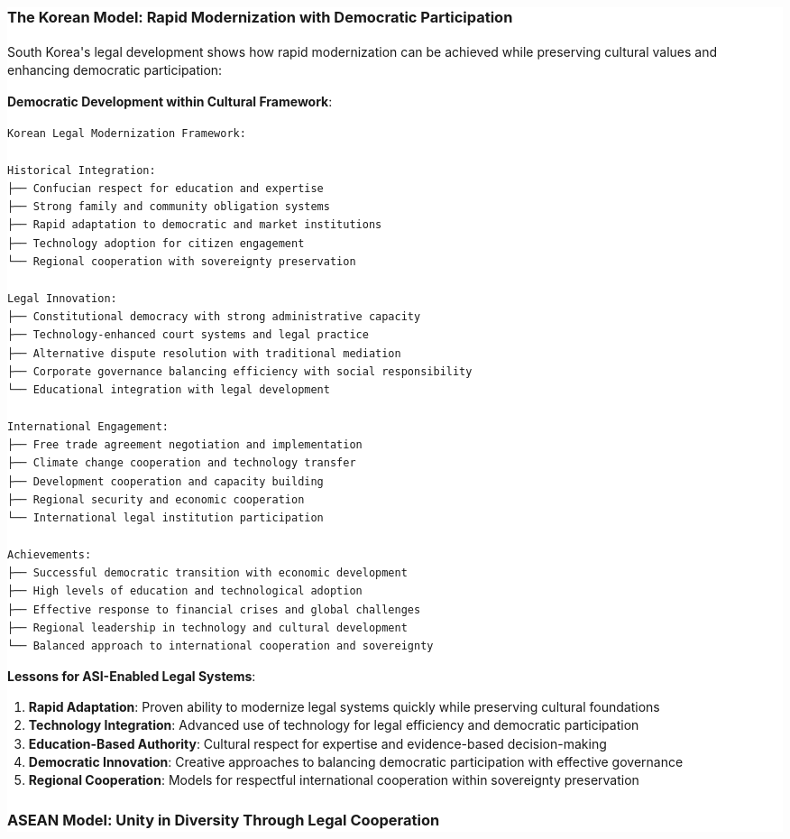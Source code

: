 ### The Korean Model: Rapid Modernization with Democratic Participation

South Korea's legal development shows how rapid modernization can be achieved while preserving cultural values and enhancing democratic participation:

**Democratic Development within Cultural Framework**:
```
Korean Legal Modernization Framework:

Historical Integration:
├── Confucian respect for education and expertise
├── Strong family and community obligation systems
├── Rapid adaptation to democratic and market institutions
├── Technology adoption for citizen engagement
└── Regional cooperation with sovereignty preservation

Legal Innovation:
├── Constitutional democracy with strong administrative capacity
├── Technology-enhanced court systems and legal practice
├── Alternative dispute resolution with traditional mediation
├── Corporate governance balancing efficiency with social responsibility
└── Educational integration with legal development

International Engagement:
├── Free trade agreement negotiation and implementation
├── Climate change cooperation and technology transfer
├── Development cooperation and capacity building
├── Regional security and economic cooperation
└── International legal institution participation

Achievements:
├── Successful democratic transition with economic development
├── High levels of education and technological adoption
├── Effective response to financial crises and global challenges
├── Regional leadership in technology and cultural development
└── Balanced approach to international cooperation and sovereignty
```

**Lessons for ASI-Enabled Legal Systems**:
1. **Rapid Adaptation**: Proven ability to modernize legal systems quickly while preserving cultural foundations
2. **Technology Integration**: Advanced use of technology for legal efficiency and democratic participation
3. **Education-Based Authority**: Cultural respect for expertise and evidence-based decision-making
4. **Democratic Innovation**: Creative approaches to balancing democratic participation with effective governance
5. **Regional Cooperation**: Models for respectful international cooperation within sovereignty preservation

### ASEAN Model: Unity in Diversity Through Legal Cooperation
